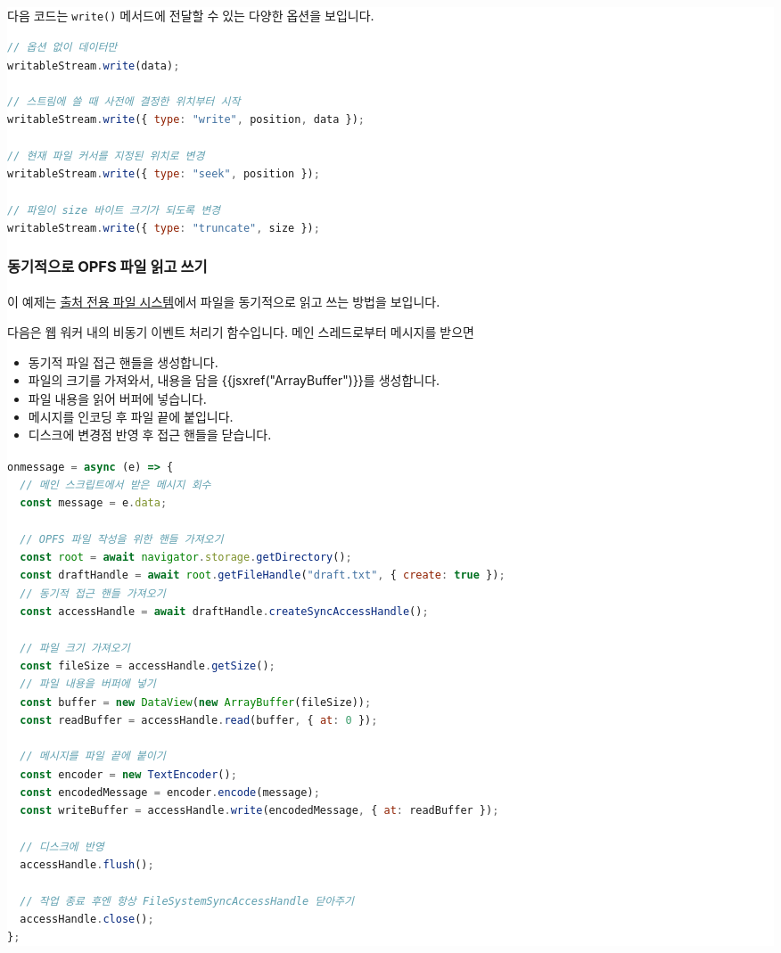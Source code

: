 
다음 코드는 `write()` 메서드에 전달할 수 있는 다양한 옵션을 보입니다.

```js
// 옵션 없이 데이터만
writableStream.write(data);

// 스트림에 쓸 때 사전에 결정한 위치부터 시작
writableStream.write({ type: "write", position, data });

// 현재 파일 커서를 지정된 위치로 변경
writableStream.write({ type: "seek", position });

// 파일이 size 바이트 크기가 되도록 변경
writableStream.write({ type: "truncate", size });
```

### 동기적으로 OPFS 파일 읽고 쓰기

이 예제는 [출처 전용 파일 시스템](#출처_전용_파일_시스템)에서 파일을 동기적으로 읽고 쓰는 방법을 보입니다.

다음은 웹 워커 내의 비동기 이벤트 처리기 함수입니다. 메인 스레드로부터 메시지를 받으면

- 동기적 파일 접근 핸들을 생성합니다.
- 파일의 크기를 가져와서, 내용을 담을 {{jsxref("ArrayBuffer")}}를 생성합니다.
- 파일 내용을 읽어 버퍼에 넣습니다.
- 메시지를 인코딩 후 파일 끝에 붙입니다.
- 디스크에 변경점 반영 후 접근 핸들을 닫습니다.

```js
onmessage = async (e) => {
  // 메인 스크립트에서 받은 메시지 회수
  const message = e.data;

  // OPFS 파일 작성을 위한 핸들 가져오기
  const root = await navigator.storage.getDirectory();
  const draftHandle = await root.getFileHandle("draft.txt", { create: true });
  // 동기적 접근 핸들 가져오기
  const accessHandle = await draftHandle.createSyncAccessHandle();

  // 파일 크기 가져오기
  const fileSize = accessHandle.getSize();
  // 파일 내용을 버퍼에 넣기
  const buffer = new DataView(new ArrayBuffer(fileSize));
  const readBuffer = accessHandle.read(buffer, { at: 0 });

  // 메시지를 파일 끝에 붙이기
  const encoder = new TextEncoder();
  const encodedMessage = encoder.encode(message);
  const writeBuffer = accessHandle.write(encodedMessage, { at: readBuffer });

  // 디스크에 반영
  accessHandle.flush();

  // 작업 종료 후엔 항상 FileSystemSyncAccessHandle 닫아주기
  accessHandle.close();
};
```
